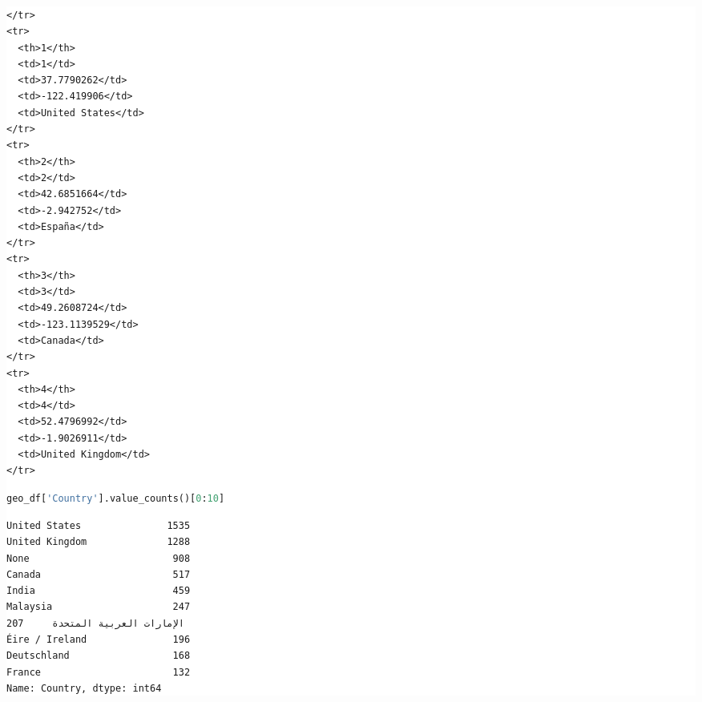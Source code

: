     </tr>
    <tr>
      <th>1</th>
      <td>1</td>
      <td>37.7790262</td>
      <td>-122.419906</td>
      <td>United States</td>
    </tr>
    <tr>
      <th>2</th>
      <td>2</td>
      <td>42.6851664</td>
      <td>-2.942752</td>
      <td>España</td>
    </tr>
    <tr>
      <th>3</th>
      <td>3</td>
      <td>49.2608724</td>
      <td>-123.1139529</td>
      <td>Canada</td>
    </tr>
    <tr>
      <th>4</th>
      <td>4</td>
      <td>52.4796992</td>
      <td>-1.9026911</td>
      <td>United Kingdom</td>
    </tr>
  </tbody>
</table>
</div>




```python
geo_df['Country'].value_counts()[0:10]
```




    United States               1535
    United Kingdom              1288
    None                         908
    Canada                       517
    India                        459
    Malaysia                     247
    الإمارات العربية المتحدة     207
    Éire / Ireland               196
    Deutschland                  168
    France                       132
    Name: Country, dtype: int64

